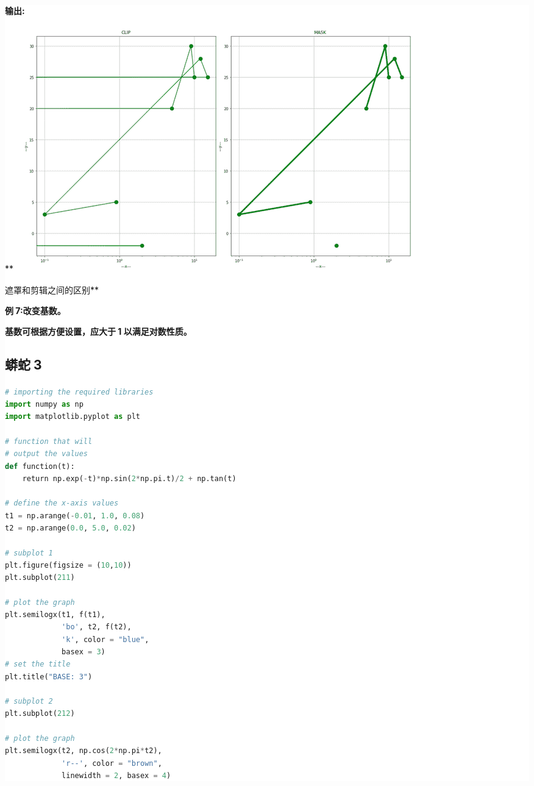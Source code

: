 ****输出:****

**![Difference between mask and clip](img/f4189184989846e4ac2369cc9a0978d8.png)

遮罩和剪辑之间的区别** 

****例 7:改变基数。****

**基数可根据方便设置，应大于 1 以满足对数性质。**

## **蟒蛇 3**

```py
# importing the required libraries
import numpy as np
import matplotlib.pyplot as plt

# function that will
# output the values
def function(t):
    return np.exp(-t)*np.sin(2*np.pi.t)/2 + np.tan(t)

# define the x-axis values
t1 = np.arange(-0.01, 1.0, 0.08)
t2 = np.arange(0.0, 5.0, 0.02)

# subplot 1
plt.figure(figsize = (10,10))
plt.subplot(211)

# plot the graph
plt.semilogx(t1, f(t1),
             'bo', t2, f(t2),
             'k', color = "blue",
             basex = 3)
# set the title
plt.title("BASE: 3")

# subplot 2
plt.subplot(212)

# plot the graph
plt.semilogx(t2, np.cos(2*np.pi*t2),
             'r--', color = "brown",
             linewidth = 2, basex = 4)
```